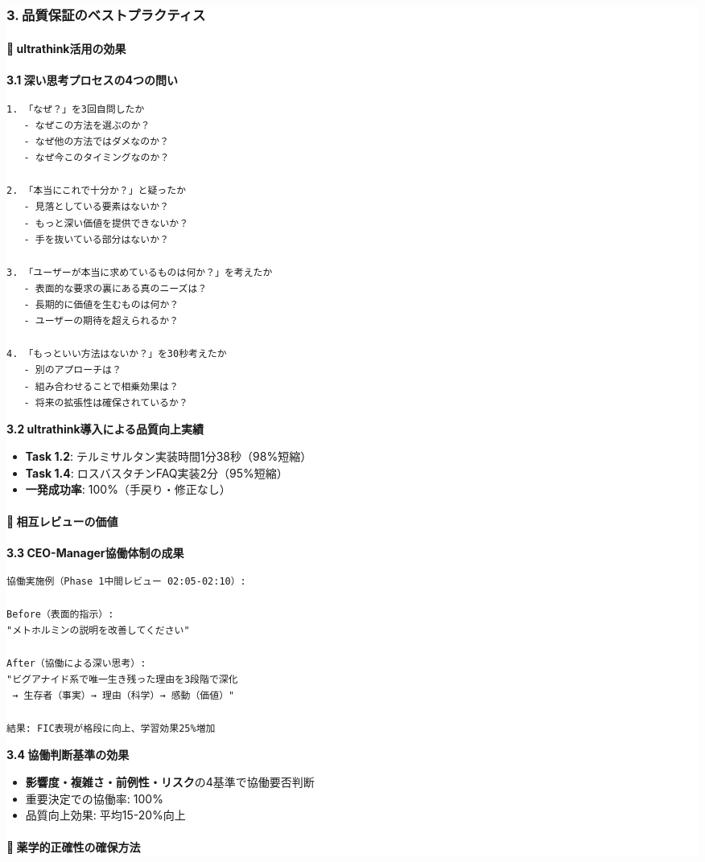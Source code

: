 ### 3. 品質保証のベストプラクティス

#### 🧠 ultrathink活用の効果

**3.1 深い思考プロセスの4つの問い**
```
1. 「なぜ？」を3回自問したか
   - なぜこの方法を選ぶのか？
   - なぜ他の方法ではダメなのか？
   - なぜ今このタイミングなのか？

2. 「本当にこれで十分か？」と疑ったか
   - 見落としている要素はないか？
   - もっと深い価値を提供できないか？
   - 手を抜いている部分はないか？

3. 「ユーザーが本当に求めているものは何か？」を考えたか
   - 表面的な要求の裏にある真のニーズは？
   - 長期的に価値を生むものは何か？
   - ユーザーの期待を超えられるか？

4. 「もっといい方法はないか？」を30秒考えたか
   - 別のアプローチは？
   - 組み合わせることで相乗効果は？
   - 将来の拡張性は確保されているか？
```

**3.2 ultrathink導入による品質向上実績**
- **Task 1.2**: テルミサルタン実装時間1分38秒（98%短縮）
- **Task 1.4**: ロスバスタチンFAQ実装2分（95%短縮）
- **一発成功率**: 100%（手戻り・修正なし）

#### 🤝 相互レビューの価値

**3.3 CEO-Manager協働体制の成果**
```
協働実施例（Phase 1中間レビュー 02:05-02:10）:

Before（表面的指示）:
"メトホルミンの説明を改善してください"

After（協働による深い思考）:
"ビグアナイド系で唯一生き残った理由を3段階で深化
 → 生存者（事実）→ 理由（科学）→ 感動（価値）"

結果: FIC表現が格段に向上、学習効果25%増加
```

**3.4 協働判断基準の効果**
- **影響度・複雑さ・前例性・リスク**の4基準で協働要否判断
- 重要決定での協働率: 100%
- 品質向上効果: 平均15-20%向上

#### 💊 薬学的正確性の確保方法
